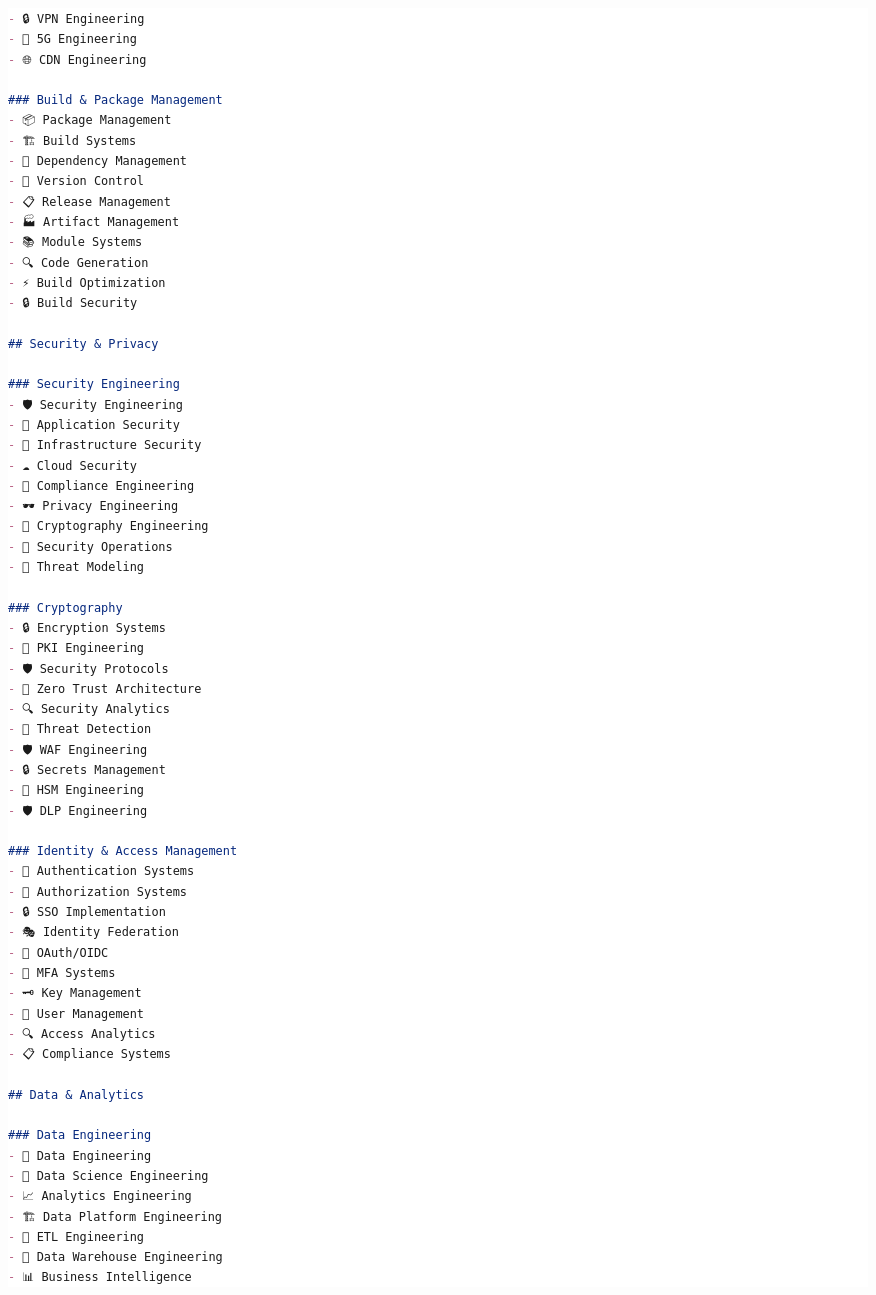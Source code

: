 ```markdown
- 🔒 VPN Engineering
- 📡 5G Engineering
- 🌐 CDN Engineering

### Build & Package Management
- 📦 Package Management
- 🏗️ Build Systems
- 🎯 Dependency Management
- 🔄 Version Control
- 📋 Release Management
- 🏭 Artifact Management
- 📚 Module Systems
- 🔍 Code Generation
- ⚡ Build Optimization
- 🔒 Build Security

## Security & Privacy

### Security Engineering
- 🛡️ Security Engineering
- 🔐 Application Security
- 🏰 Infrastructure Security
- ☁️ Cloud Security
- 📜 Compliance Engineering
- 🕶️ Privacy Engineering
- 🔏 Cryptography Engineering
- 🚨 Security Operations
- 🎯 Threat Modeling

### Cryptography
- 🔒 Encryption Systems
- 🔑 PKI Engineering
- 🛡️ Security Protocols
- 🔐 Zero Trust Architecture
- 🔍 Security Analytics
- 🚨 Threat Detection
- 🛡️ WAF Engineering
- 🔒 Secrets Management
- 🔐 HSM Engineering
- 🛡️ DLP Engineering

### Identity & Access Management
- 🔑 Authentication Systems
- 🎫 Authorization Systems
- 🔒 SSO Implementation
- 🎭 Identity Federation
- 🔐 OAuth/OIDC
- 📱 MFA Systems
- 🗝️ Key Management
- 👤 User Management
- 🔍 Access Analytics
- 📋 Compliance Systems

## Data & Analytics

### Data Engineering
- 💾 Data Engineering
- 🧮 Data Science Engineering
- 📈 Analytics Engineering
- 🏗️ Data Platform Engineering
- 🔄 ETL Engineering
- 🏢 Data Warehouse Engineering
- 📊 Business Intelligence
```